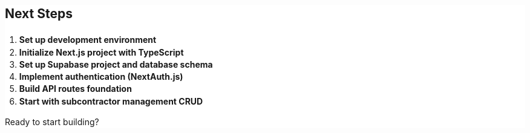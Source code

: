 ## Next Steps

1. **Set up development environment**
2. **Initialize Next.js project with TypeScript**
3. **Set up Supabase project and database schema**
4. **Implement authentication (NextAuth.js)**
5. **Build API routes foundation**
6. **Start with subcontractor management CRUD**

Ready to start building?
